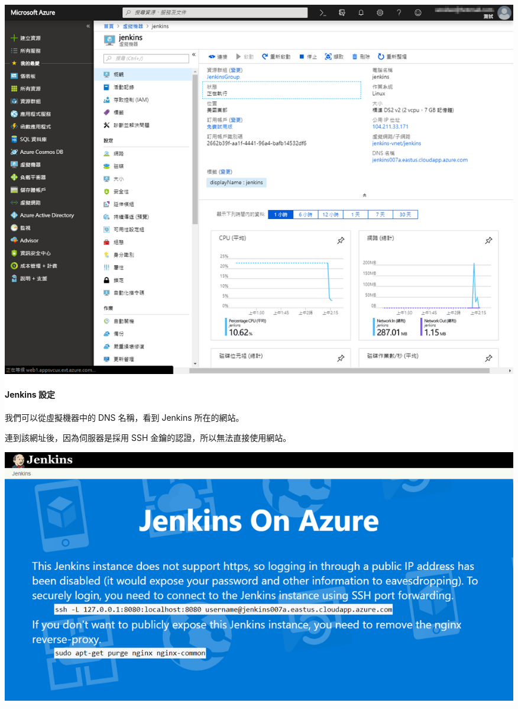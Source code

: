 ![vm](images/vm.png)

#### Jenkins 設定

我們可以從虛擬機器中的 DNS 名稱，看到 Jenkins 所在的網站。

連到該網址後，因為伺服器是採用 SSH 金鑰的認證，所以無法直接使用網站。

![圖片20181026_022330](images/remote_web.png)

